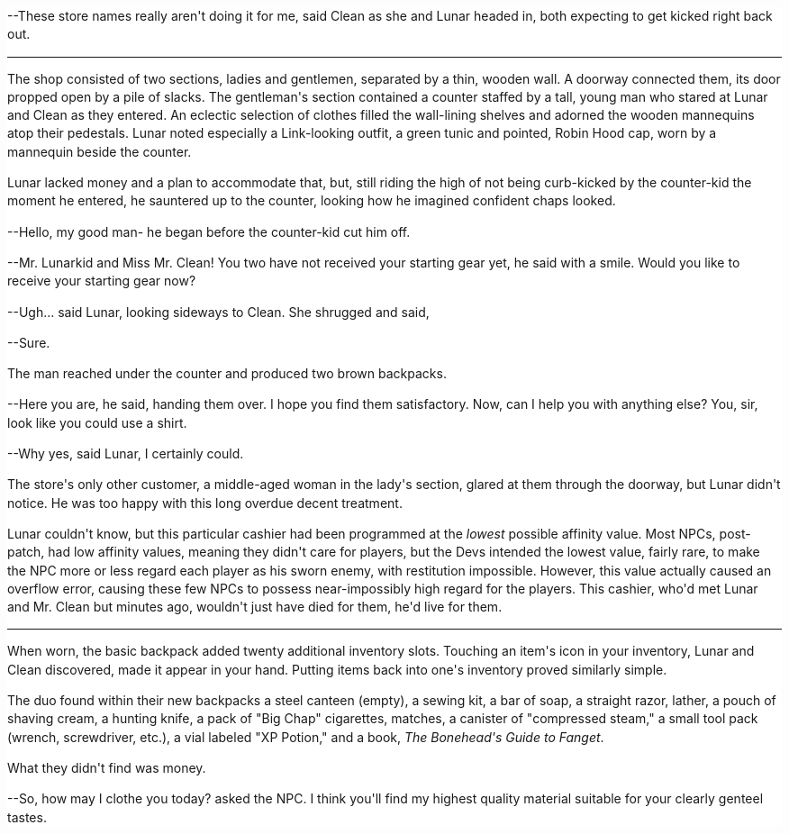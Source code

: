 --These store names really aren&#39;t doing it for me, said Clean as she and Lunar headed in, both expecting to get kicked right back out.

---

The shop consisted of two sections, ladies and gentlemen, separated by a thin, wooden wall. A doorway connected them, its door propped open by a pile of slacks. The gentleman&#39;s section contained a counter staffed by a tall, young man who stared at Lunar and Clean as they entered. An eclectic selection of clothes filled the wall-lining shelves and adorned the wooden mannequins atop their pedestals. Lunar noted especially a Link-looking outfit, a green tunic and pointed, Robin Hood cap, worn by a mannequin beside the counter.

Lunar lacked money and a plan to accommodate that, but, still riding the high of not being curb-kicked by the counter-kid the moment he entered, he sauntered up to the counter, looking how he imagined confident chaps looked.

--Hello, my good man- he began before the counter-kid cut him off.

--Mr. Lunarkid and Miss Mr. Clean! You two have not received your starting gear yet, he said with a smile. Would you like to receive your starting gear now?

--Ugh… said Lunar, looking sideways to Clean. She shrugged and said,

--Sure.

The man reached under the counter and produced two brown backpacks.

--Here you are, he said, handing them over. I hope you find them satisfactory. Now, can I help you with anything else? You, sir, look like you could use a shirt.

--Why yes, said Lunar, I certainly could.

The store&#39;s only other customer, a middle-aged woman in the lady&#39;s section, glared at them through the doorway, but Lunar didn&#39;t notice. He was too happy with this long overdue decent treatment.

Lunar couldn&#39;t know, but this particular cashier had been programmed at the _lowest_ possible affinity value. Most NPCs, post-patch, had low affinity values, meaning they didn&#39;t care for players, but the Devs intended the lowest value, fairly rare, to make the NPC more or less regard each player as his sworn enemy, with restitution impossible. However, this value actually caused an overflow error, causing these few NPCs to possess near-impossibly high regard for the players. This cashier, who&#39;d met Lunar and Mr. Clean but minutes ago, wouldn&#39;t just have died for them, he&#39;d live for them.

---

When worn, the basic backpack added twenty additional inventory slots. Touching an item&#39;s icon in your inventory, Lunar and Clean discovered, made it appear in your hand. Putting items back into one&#39;s inventory proved similarly simple.

The duo found within their new backpacks a steel canteen (empty), a sewing kit, a bar of soap, a straight razor, lather, a pouch of shaving cream, a hunting knife, a pack of &quot;Big Chap&quot; cigarettes, matches, a canister of &quot;compressed steam,&quot; a small tool pack (wrench, screwdriver, etc.), a vial labeled &quot;XP Potion,&quot; and a book, _The Bonehead&#39;s Guide to Fanget_.

What they didn&#39;t find was money.

--So, how may I clothe you today? asked the NPC. I think you&#39;ll find my highest quality material suitable for your clearly genteel tastes.
